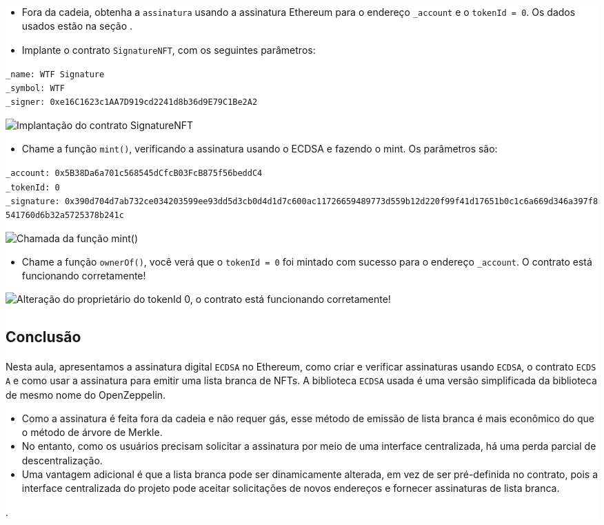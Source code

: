 - Fora da cadeia, obtenha a `assinatura` usando a assinatura Ethereum para o endereço `_account` e o `tokenId = 0`. Os dados usados estão na seção <Contrato ECDSA>.

- Implante o contrato `SignatureNFT`, com os seguintes parâmetros:
```
_name: WTF Signature
_symbol: WTF
_signer: 0xe16C1623c1AA7D919cd2241d8b36d9E79C1Be2A2
```

![Implantação do contrato SignatureNFT](./img/37-5.png)

- Chame a função `mint()`, verificando a assinatura usando o ECDSA e fazendo o mint. Os parâmetros são:
```
_account: 0x5B38Da6a701c568545dCfcB03FcB875f56beddC4
_tokenId: 0
_signature: 0x390d704d7ab732ce034203599ee93dd5d3cb0d4d1d7c600ac11726659489773d559b12d220f99f41d17651b0c1c6a669d346a397f8541760d6b32a5725378b241c
```

![Chamada da função mint()](./img/37-6.png)

- Chame a função `ownerOf()`, você verá que o `tokenId = 0` foi mintado com sucesso para o endereço `_account`. O contrato está funcionando corretamente!

![Alteração do proprietário do tokenId 0, o contrato está funcionando corretamente!](./img/37-7.png)

## Conclusão

Nesta aula, apresentamos a assinatura digital `ECDSA` no Ethereum, como criar e verificar assinaturas usando `ECDSA`, o contrato `ECDSA` e como usar a assinatura para emitir uma lista branca de NFTs. A biblioteca `ECDSA` usada é uma versão simplificada da biblioteca de mesmo nome do OpenZeppelin.
- Como a assinatura é feita fora da cadeia e não requer gás, esse método de emissão de lista branca é mais econômico do que o método de árvore de Merkle.
- No entanto, como os usuários precisam solicitar a assinatura por meio de uma interface centralizada, há uma perda parcial de descentralização.
- Uma vantagem adicional é que a lista branca pode ser dinamicamente alterada, em vez de ser pré-definida no contrato, pois a interface centralizada do projeto pode aceitar solicitações de novos endereços e fornecer assinaturas de lista branca.

.

